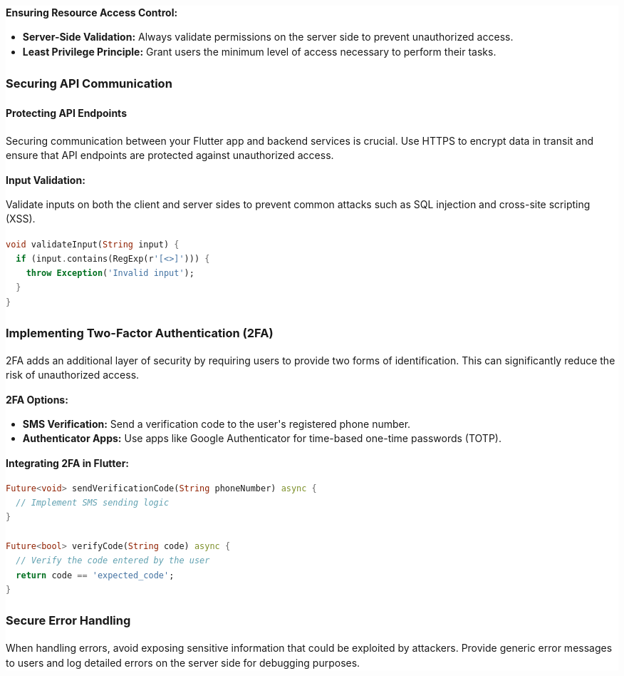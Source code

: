 **Ensuring Resource Access Control:**

- **Server-Side Validation:** Always validate permissions on the server side to prevent unauthorized access.
- **Least Privilege Principle:** Grant users the minimum level of access necessary to perform their tasks.

### Securing API Communication

#### Protecting API Endpoints

Securing communication between your Flutter app and backend services is crucial. Use HTTPS to encrypt data in transit and ensure that API endpoints are protected against unauthorized access.

**Input Validation:**

Validate inputs on both the client and server sides to prevent common attacks such as SQL injection and cross-site scripting (XSS).

```dart
void validateInput(String input) {
  if (input.contains(RegExp(r'[<>]'))) {
    throw Exception('Invalid input');
  }
}
```

### Implementing Two-Factor Authentication (2FA)

2FA adds an additional layer of security by requiring users to provide two forms of identification. This can significantly reduce the risk of unauthorized access.

**2FA Options:**

- **SMS Verification:** Send a verification code to the user's registered phone number.
- **Authenticator Apps:** Use apps like Google Authenticator for time-based one-time passwords (TOTP).

**Integrating 2FA in Flutter:**

```dart
Future<void> sendVerificationCode(String phoneNumber) async {
  // Implement SMS sending logic
}

Future<bool> verifyCode(String code) async {
  // Verify the code entered by the user
  return code == 'expected_code';
}
```

### Secure Error Handling

When handling errors, avoid exposing sensitive information that could be exploited by attackers. Provide generic error messages to users and log detailed errors on the server side for debugging purposes.
